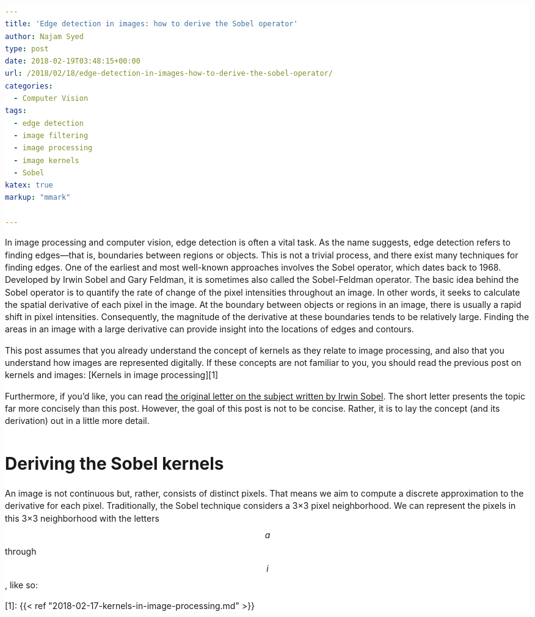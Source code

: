 ```yaml
---
title: 'Edge detection in images: how to derive the Sobel operator'
author: Najam Syed
type: post
date: 2018-02-19T03:48:15+00:00
url: /2018/02/18/edge-detection-in-images-how-to-derive-the-sobel-operator/
categories:
  - Computer Vision
tags:
  - edge detection
  - image filtering
  - image processing
  - image kernels
  - Sobel
katex: true
markup: "mmark"

---
```

In image processing and computer vision, edge detection is often a vital task.
As the name suggests, edge detection refers to finding edges&#8212;that is,
boundaries between regions or objects. This is not a trivial process, and there
exist many techniques for finding edges. One of the earliest and most well-known
approaches involves the Sobel operator, which dates back to 1968. Developed by
Irwin Sobel and Gary Feldman, it is sometimes also called the Sobel-Feldman
operator. The basic idea behind the Sobel operator is to quantify the rate of
change of the pixel intensities throughout an image. In other words, it seeks to
calculate the spatial derivative of each pixel in the image. At the boundary
between objects or regions in an image, there is usually a rapid shift in pixel
intensities. Consequently, the magnitude of the derivative at these boundaries
tends to be relatively large. Finding the areas in an image with a large
derivative can provide insight into the locations of edges and contours.

This post assumes that you already understand the concept of kernels as they
relate to image processing, and also that you understand how images are
represented digitally. If these concepts are not familiar to you, you should
read the previous post on kernels and images: [Kernels in image processing][1]

Furthermore, if you&#8217;d like, you can read
[the original letter on the subject written by Irwin Sobel](https://www.researchgate.net/publication/239398674_An_Isotropic_3_3_Image_Gradient_Operator).
The short letter
presents the topic far more concisely than this post. However, the goal of this
post is not to be concise. Rather, it is to lay the concept (and its derivation)
out in a little more detail.

# Deriving the Sobel kernels

An image is not continuous but, rather, consists of distinct pixels. That means
we aim to compute a discrete approximation to the derivative for each pixel.
Traditionally, the Sobel technique considers a 3&#215;3 pixel neighborhood. We
can represent the pixels in this 3&#215;3 neighborhood with the letters $$a$$
through $$i$$, like so:


[1]: {{< ref "2018-02-17-kernels-in-image-processing.md" >}}